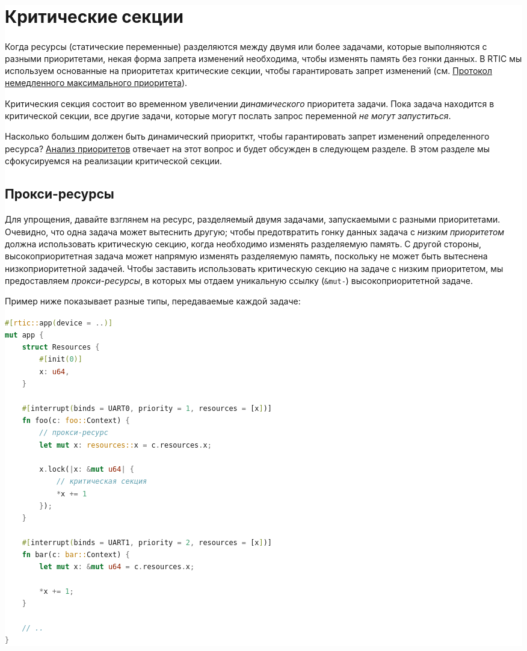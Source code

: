 # Критические секции

Когда ресурсы (статические переменные) разделяются между двумя или более задачами,
которые выполняются с разными приоритетами, некая форма запрета изменений
необходима, чтобы изменять память без гонки данных. В RTIC мы используем
основанные на приоритетах критические секции, чтобы гарантировать запрет изменений
(см. [Протокол немедленного максимального приоритета][icpp]).

[icpp]: https://en.wikipedia.org/wiki/Priority_ceiling_protocol

Критическия секция состоит во временном увеличении *динамического* приоритета задачи.
Пока задача находится в критической секции, все другие задачи, которые могут
послать запрос переменной *не могут запуститься*.

Насколько большим должен быть динамический приориткт, чтобы гарантировать запрет изменений
определенного ресурса? [Анализ приоритетов](ceilings.html) отвечает на этот вопрос
и будет обсужден в следующем разделе. В этом разделе мы сфокусируемся
на реализации критической секции.

## Прокси-ресурсы

Для упрощения, давайте взглянем на ресурс, разделяемый двумя задачами,
запускаемыми с разными приоритетами. Очевидно, что одна задача может вытеснить
другую; чтобы предотвратить гонку данных задача с *низким приоритетом* должна
использовать критическую секцию, когда необходимо изменять разделяемую память.
С другой стороны, высокоприоритетная задача может напрямую изменять
разделяемую память, поскольку не может быть вытеснена низкоприоритетной задачей.
Чтобы заставить использовать критическую секцию на задаче с низким приоритетом,
мы предоставляем *прокси-ресурсы*, в которых мы отдаем уникальную ссылку
(`&mut-`) высокоприоритетной задаче.

Пример ниже показывает разные типы, передаваемые каждой задаче:

``` rust
#[rtic::app(device = ..)]
mut app {
    struct Resources {
        #[init(0)]
        x: u64,
    }

    #[interrupt(binds = UART0, priority = 1, resources = [x])]
    fn foo(c: foo::Context) {
        // прокси-ресурс
        let mut x: resources::x = c.resources.x;

        x.lock(|x: &mut u64| {
            // критическая секция
            *x += 1
        });
    }

    #[interrupt(binds = UART1, priority = 2, resources = [x])]
    fn bar(c: bar::Context) {
        let mut x: &mut u64 = c.resources.x;

        *x += 1;
    }

    // ..
}
```
